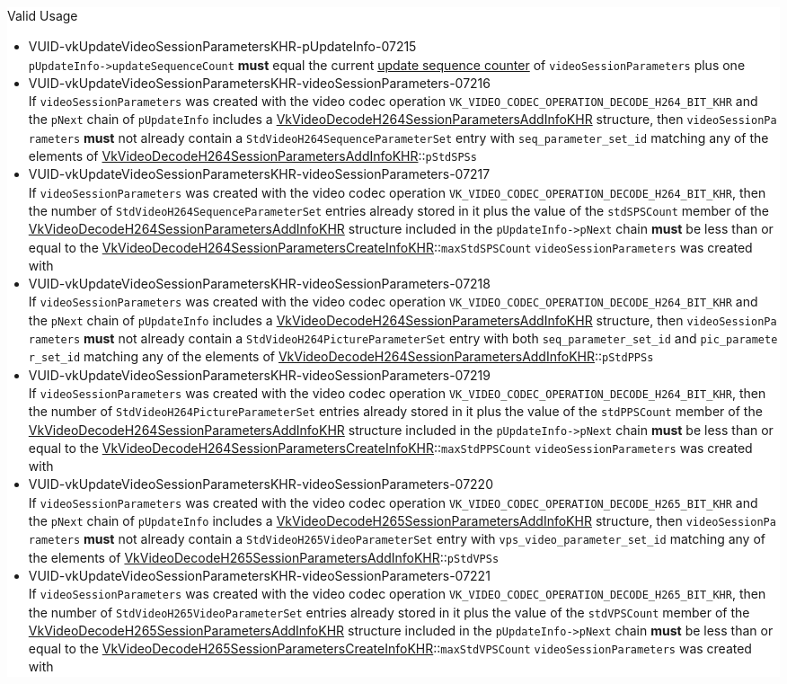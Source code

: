 Valid Usage

- [](#VUID-vkUpdateVideoSessionParametersKHR-pUpdateInfo-07215)VUID-vkUpdateVideoSessionParametersKHR-pUpdateInfo-07215  
  `pUpdateInfo->updateSequenceCount` **must** equal the current [update sequence counter](https://registry.khronos.org/vulkan/specs/latest/html/vkspec.html#video-session-parameters) of `videoSessionParameters` plus one
- [](#VUID-vkUpdateVideoSessionParametersKHR-videoSessionParameters-07216)VUID-vkUpdateVideoSessionParametersKHR-videoSessionParameters-07216  
  If `videoSessionParameters` was created with the video codec operation `VK_VIDEO_CODEC_OPERATION_DECODE_H264_BIT_KHR` and the `pNext` chain of `pUpdateInfo` includes a [VkVideoDecodeH264SessionParametersAddInfoKHR](https://registry.khronos.org/vulkan/specs/latest/man/html/VkVideoDecodeH264SessionParametersAddInfoKHR.html) structure, then `videoSessionParameters` **must** not already contain a `StdVideoH264SequenceParameterSet` entry with `seq_parameter_set_id` matching any of the elements of [VkVideoDecodeH264SessionParametersAddInfoKHR](https://registry.khronos.org/vulkan/specs/latest/man/html/VkVideoDecodeH264SessionParametersAddInfoKHR.html)::`pStdSPSs`
- [](#VUID-vkUpdateVideoSessionParametersKHR-videoSessionParameters-07217)VUID-vkUpdateVideoSessionParametersKHR-videoSessionParameters-07217  
  If `videoSessionParameters` was created with the video codec operation `VK_VIDEO_CODEC_OPERATION_DECODE_H264_BIT_KHR`, then the number of `StdVideoH264SequenceParameterSet` entries already stored in it plus the value of the `stdSPSCount` member of the [VkVideoDecodeH264SessionParametersAddInfoKHR](https://registry.khronos.org/vulkan/specs/latest/man/html/VkVideoDecodeH264SessionParametersAddInfoKHR.html) structure included in the `pUpdateInfo->pNext` chain **must** be less than or equal to the [VkVideoDecodeH264SessionParametersCreateInfoKHR](https://registry.khronos.org/vulkan/specs/latest/man/html/VkVideoDecodeH264SessionParametersCreateInfoKHR.html)::`maxStdSPSCount` `videoSessionParameters` was created with
- [](#VUID-vkUpdateVideoSessionParametersKHR-videoSessionParameters-07218)VUID-vkUpdateVideoSessionParametersKHR-videoSessionParameters-07218  
  If `videoSessionParameters` was created with the video codec operation `VK_VIDEO_CODEC_OPERATION_DECODE_H264_BIT_KHR` and the `pNext` chain of `pUpdateInfo` includes a [VkVideoDecodeH264SessionParametersAddInfoKHR](https://registry.khronos.org/vulkan/specs/latest/man/html/VkVideoDecodeH264SessionParametersAddInfoKHR.html) structure, then `videoSessionParameters` **must** not already contain a `StdVideoH264PictureParameterSet` entry with both `seq_parameter_set_id` and `pic_parameter_set_id` matching any of the elements of [VkVideoDecodeH264SessionParametersAddInfoKHR](https://registry.khronos.org/vulkan/specs/latest/man/html/VkVideoDecodeH264SessionParametersAddInfoKHR.html)::`pStdPPSs`
- [](#VUID-vkUpdateVideoSessionParametersKHR-videoSessionParameters-07219)VUID-vkUpdateVideoSessionParametersKHR-videoSessionParameters-07219  
  If `videoSessionParameters` was created with the video codec operation `VK_VIDEO_CODEC_OPERATION_DECODE_H264_BIT_KHR`, then the number of `StdVideoH264PictureParameterSet` entries already stored in it plus the value of the `stdPPSCount` member of the [VkVideoDecodeH264SessionParametersAddInfoKHR](https://registry.khronos.org/vulkan/specs/latest/man/html/VkVideoDecodeH264SessionParametersAddInfoKHR.html) structure included in the `pUpdateInfo->pNext` chain **must** be less than or equal to the [VkVideoDecodeH264SessionParametersCreateInfoKHR](https://registry.khronos.org/vulkan/specs/latest/man/html/VkVideoDecodeH264SessionParametersCreateInfoKHR.html)::`maxStdPPSCount` `videoSessionParameters` was created with
- [](#VUID-vkUpdateVideoSessionParametersKHR-videoSessionParameters-07220)VUID-vkUpdateVideoSessionParametersKHR-videoSessionParameters-07220  
  If `videoSessionParameters` was created with the video codec operation `VK_VIDEO_CODEC_OPERATION_DECODE_H265_BIT_KHR` and the `pNext` chain of `pUpdateInfo` includes a [VkVideoDecodeH265SessionParametersAddInfoKHR](https://registry.khronos.org/vulkan/specs/latest/man/html/VkVideoDecodeH265SessionParametersAddInfoKHR.html) structure, then `videoSessionParameters` **must** not already contain a `StdVideoH265VideoParameterSet` entry with `vps_video_parameter_set_id` matching any of the elements of [VkVideoDecodeH265SessionParametersAddInfoKHR](https://registry.khronos.org/vulkan/specs/latest/man/html/VkVideoDecodeH265SessionParametersAddInfoKHR.html)::`pStdVPSs`
- [](#VUID-vkUpdateVideoSessionParametersKHR-videoSessionParameters-07221)VUID-vkUpdateVideoSessionParametersKHR-videoSessionParameters-07221  
  If `videoSessionParameters` was created with the video codec operation `VK_VIDEO_CODEC_OPERATION_DECODE_H265_BIT_KHR`, then the number of `StdVideoH265VideoParameterSet` entries already stored in it plus the value of the `stdVPSCount` member of the [VkVideoDecodeH265SessionParametersAddInfoKHR](https://registry.khronos.org/vulkan/specs/latest/man/html/VkVideoDecodeH265SessionParametersAddInfoKHR.html) structure included in the `pUpdateInfo->pNext` chain **must** be less than or equal to the [VkVideoDecodeH265SessionParametersCreateInfoKHR](https://registry.khronos.org/vulkan/specs/latest/man/html/VkVideoDecodeH265SessionParametersCreateInfoKHR.html)::`maxStdVPSCount` `videoSessionParameters` was created with